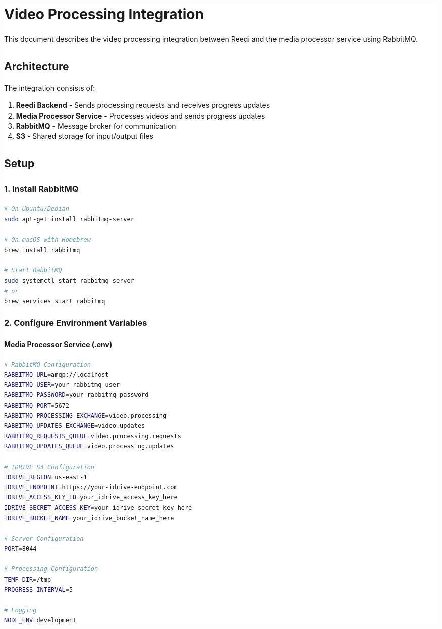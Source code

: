 # Video Processing Integration

This document describes the video processing integration between Reedi and the media processor service using RabbitMQ.

## Architecture

The integration consists of:

1. **Reedi Backend** - Sends processing requests and receives progress updates
2. **Media Processor Service** - Processes videos and sends progress updates
3. **RabbitMQ** - Message broker for communication
4. **S3** - Shared storage for input/output files

## Setup

### 1. Install RabbitMQ

```bash
# On Ubuntu/Debian
sudo apt-get install rabbitmq-server

# On macOS with Homebrew
brew install rabbitmq

# Start RabbitMQ
sudo systemctl start rabbitmq-server
# or
brew services start rabbitmq
```

### 2. Configure Environment Variables

#### Media Processor Service (.env)
```bash
# RabbitMQ Configuration
RABBITMQ_URL=amqp://localhost
RABBITMQ_USER=your_rabbitmq_user
RABBITMQ_PASSWORD=your_rabbitmq_password
RABBITMQ_PORT=5672
RABBITMQ_PROCESSING_EXCHANGE=video.processing
RABBITMQ_UPDATES_EXCHANGE=video.updates
RABBITMQ_REQUESTS_QUEUE=video.processing.requests
RABBITMQ_UPDATES_QUEUE=video.processing.updates

# IDRIVE S3 Configuration
IDRIVE_REGION=us-east-1
IDRIVE_ENDPOINT=https://your-idrive-endpoint.com
IDRIVE_ACCESS_KEY_ID=your_idrive_access_key_here
IDRIVE_SECRET_ACCESS_KEY=your_idrive_secret_key_here
IDRIVE_BUCKET_NAME=your_idrive_bucket_name_here

# Server Configuration
PORT=8044

# Processing Configuration
TEMP_DIR=/tmp
PROGRESS_INTERVAL=5

# Logging
NODE_ENV=development
```
